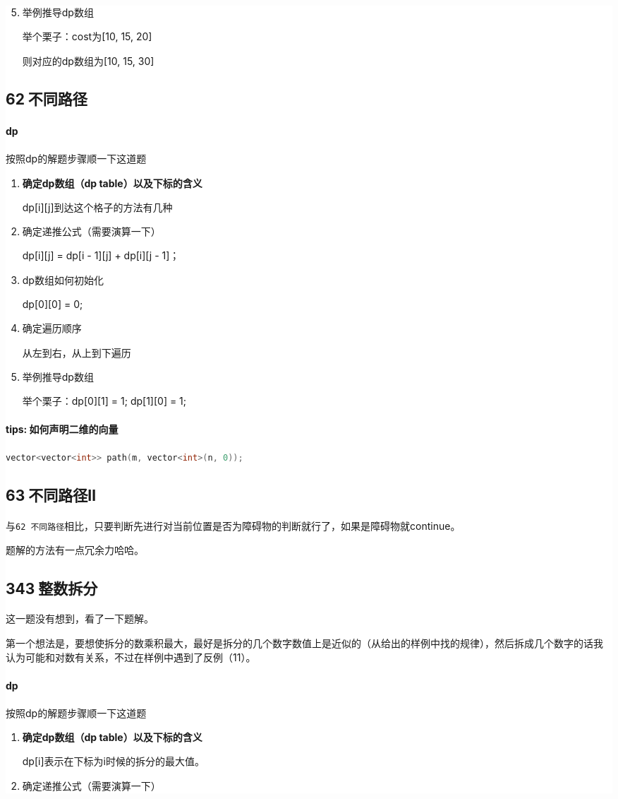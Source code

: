 5. 举例推导dp数组

   举个栗子：cost为[10, 15, 20]

   则对应的dp数组为[10, 15, 30]

## 62 不同路径

#### dp

按照dp的解题步骤顺一下这道题

1. **确定dp数组（dp table）以及下标的含义**

   dp[i]\[j]到达这个格子的方法有几种

2. 确定递推公式（需要演算一下）

   dp[i]\[j] = dp[i - 1]\[j] + dp[i]\[j - 1]；

3. dp数组如何初始化

   dp[0]\[0] = 0;

4. 确定遍历顺序

   从左到右，从上到下遍历

5. 举例推导dp数组

   举个栗子：dp[0]\[1] = 1; dp[1]\[0] = 1;


#### tips: 如何声明二维的向量

```c++
vector<vector<int>> path(m, vector<int>(n, 0));
```

## 63 不同路径Ⅱ

与`62 不同路径`相比，只要判断先进行对当前位置是否为障碍物的判断就行了，如果是障碍物就continue。

题解的方法有一点冗余力哈哈。

## 343 整数拆分

这一题没有想到，看了一下题解。

第一个想法是，要想使拆分的数乘积最大，最好是拆分的几个数字数值上是近似的（从给出的样例中找的规律），然后拆成几个数字的话我认为可能和对数有关系，不过在样例中遇到了反例（11）。

#### dp

按照dp的解题步骤顺一下这道题

1. **确定dp数组（dp table）以及下标的含义**

   dp[i]表示在下标为i时候的拆分的最大值。

2. 确定递推公式（需要演算一下）
